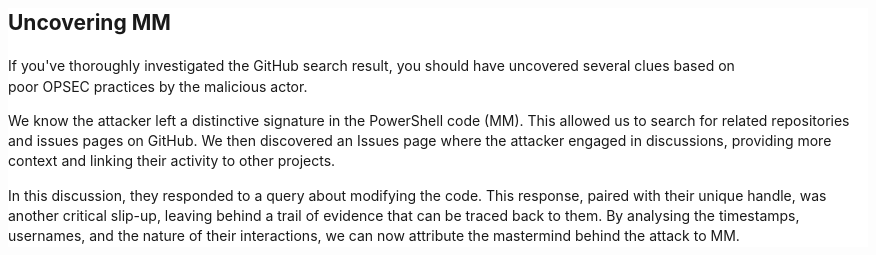 ## Uncovering MM

If you've thoroughly investigated the GitHub search result, you should have uncovered several clues based on poor OPSEC practices by the malicious actor.

We know the attacker left a distinctive signature in the PowerShell code (MM). This allowed us to search for related repositories and issues pages on GitHub. We then discovered an Issues page where the attacker engaged in discussions, providing more context and linking their activity to other projects.

In this discussion, they responded to a query about modifying the code. This response, paired with their unique handle, was another critical slip-up, leaving behind a trail of evidence that can be traced back to them. By analysing the timestamps, usernames, and the nature of their interactions, we can now attribute the mastermind behind the attack to MM.